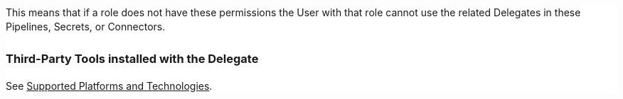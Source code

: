This means that if a role does not have these permissions the User with that role cannot use the related Delegates in these Pipelines, Secrets, or Connectors.

### Third-Party Tools installed with the Delegate

See [Supported Platforms and Technologies](/article/1e536z41av-supported-platforms-and-technologies).

